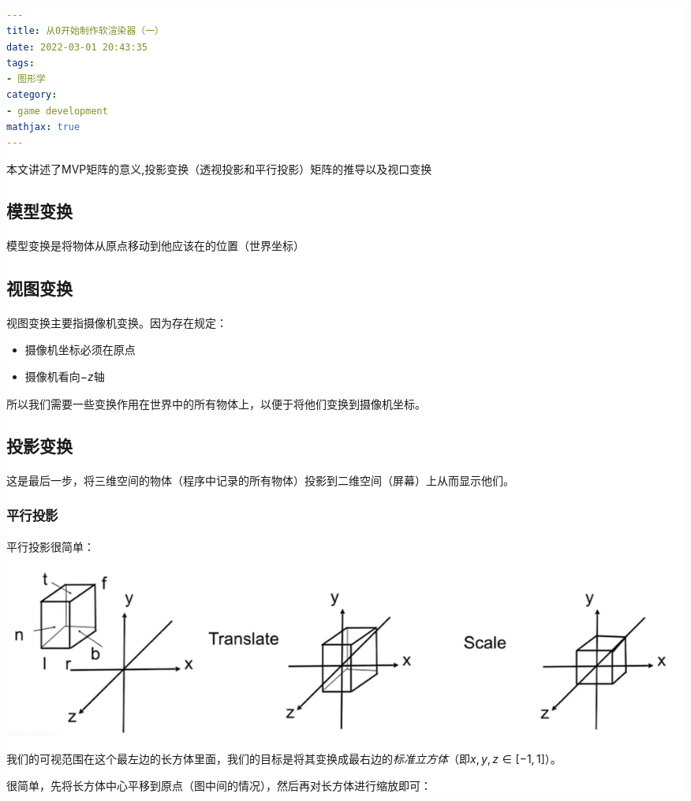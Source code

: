 ```yaml
---
title: 从0开始制作软渲染器（一）
date: 2022-03-01 20:43:35
tags:
- 图形学
category:
- game development
mathjax: true
---
```


本文讲述了MVP矩阵的意义,投影变换（透视投影和平行投影）矩阵的推导以及视口变换



## 模型变换

模型变换是将物体从原点移动到他应该在的位置（世界坐标）

## 视图变换

视图变换主要指摄像机变换。因为存在规定：

* 摄像机坐标必须在原点

* 摄像机看向$-z$轴

所以我们需要一些变换作用在世界中的所有物体上，以便于将他们变换到摄像机坐标。

## 投影变换

这是最后一步，将三维空间的物体（程序中记录的所有物体）投影到二维空间（屏幕）上从而显示他们。

### 平行投影

平行投影很简单：

![平行投影原理](/assets/平行投影原理.png)

我们的可视范围在这个最左边的长方体里面，我们的目标是将其变换成最右边的*标准立方体*（即$x, y, z \in [-1, 1]$）。

很简单，先将长方体中心平移到原点（图中间的情况），然后再对长方体进行缩放即可：
